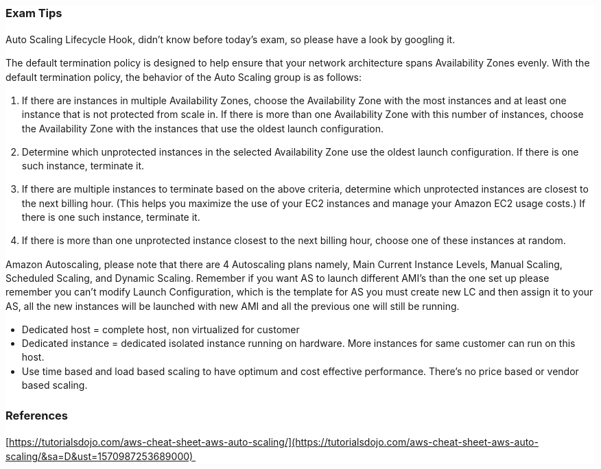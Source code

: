 

### Exam Tips

Auto Scaling Lifecycle Hook, didn’t know before today’s
exam, so please have a look by googling it. 

The default termination policy is designed to help
ensure that your network architecture spans Availability Zones evenly.
With the default termination policy, the behavior of the Auto Scaling
group is as follows:

1. If there are instances in multiple Availability
Zones, choose the Availability Zone with the most instances and at least
one instance that is not protected from scale in. If there is more than
one Availability Zone with this number of instances, choose the
Availability Zone with the instances that use the oldest launch
configuration.

2. Determine which unprotected instances in the
selected Availability Zone use the oldest launch configuration. If there
is one such instance, terminate it.

3. If there are multiple instances to terminate based
on the above criteria, determine which unprotected instances are closest
to the next billing hour. (This helps you maximize the use of your EC2
instances and manage your Amazon EC2 usage costs.) If there is one such
instance, terminate it.

4. If there is more than one unprotected instance
closest to the next billing hour, choose one of these instances at
random.

Amazon Autoscaling, please note that there
are 4 Autoscaling plans namely, Main Current Instance Levels, Manual
Scaling, Scheduled Scaling, and Dynamic Scaling. Remember if you want AS
to launch different AMI’s than the one set up please remember you can’t
modify Launch Configuration, which is the template for AS you
must create new LC and
then assign it to your AS, all the new instances will be launched with
new AMI and all the previous one will still be running. 

  - Dedicated host = complete host, non virtualized for
    customer
  - Dedicated instance = dedicated isolated instance
    running on hardware. More instances for same customer can run on
    this host.
  - Use time based and load based scaling to have
    optimum and cost effective performance. There’s no price based or
    vendor based scaling.

### References

[https://tutorialsdojo.com/aws-cheat-sheet-aws-auto-scaling/](https://tutorialsdojo.com/aws-cheat-sheet-aws-auto-scaling/&sa=D&ust=1570987253689000) 
